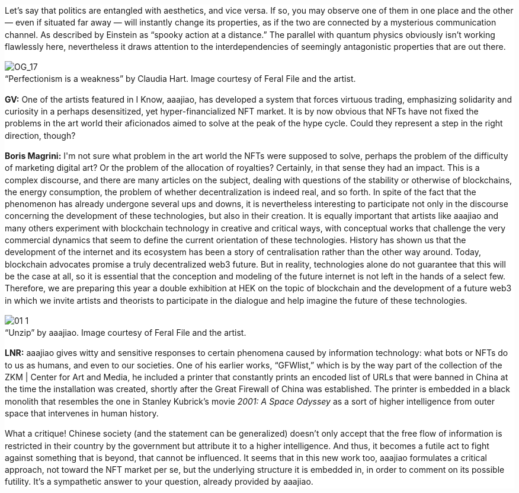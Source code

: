 Let’s say that politics are entangled with aesthetics, and vice versa. If so, you may observe one of them in one place and the other — even if situated far away — will instantly change its properties, as if the two are connected by a mysterious communication channel. As described by Einstein as “spooky action at a distance.” The parallel with quantum physics obviously isn’t working flawlessly here, nevertheless it draws attention to the interdependencies of seemingly antagonistic properties that are out there.

![OG_17](https://user-images.githubusercontent.com/47554564/222360155-ea90c500-32a4-4979-b050-fb09f7a0fda8.jpg)
<br />“Perfectionism is a weakness” by Claudia Hart. Image courtesy of Feral File and the artist.

**GV:** One of the artists featured in I Know, aaajiao, has developed a system that forces virtuous trading, emphasizing solidarity and curiosity in a perhaps desensitized, yet hyper-financialized NFT market. It is by now obvious that NFTs have not fixed the problems in the art world their aficionados aimed to solve at the peak of the hype cycle. Could they represent a step in the right direction, though?

**Boris Magrini:** I'm not sure what problem in the art world the NFTs were supposed to solve, perhaps the problem of the difficulty of marketing digital art? Or the problem of the allocation of royalties? Certainly, in that sense they had an impact. This is a complex discourse, and there are many articles on the subject, dealing with questions of the stability or otherwise of blockchains, the energy consumption, the problem of whether decentralization is indeed real, and so forth. In spite of the fact that the phenomenon has already undergone several ups and downs, it is nevertheless interesting to participate not only in the discourse concerning the development of these technologies, but also in their creation. It is equally important that artists like aaajiao and many others experiment with blockchain technology in creative and critical ways, with conceptual works that challenge the very commercial dynamics that seem to define the current orientation of these technologies. History has shown us that the development of the internet and its ecosystem has been a story of centralisation rather than the other way around. Today, blockchain advocates promise a truly decentralized web3 future. But in reality, technologies alone do not guarantee that this will be the case at all, so it is essential that the conception and modeling of the future internet is not left in the hands of a select few. Therefore, we are preparing this year a double exhibition at HEK on the topic of blockchain and the development of a future web3 in which we invite artists and theorists to participate in the dialogue and help imagine the future of these technologies.

![01 1](https://user-images.githubusercontent.com/47554564/222363833-bb1f71db-c476-4934-93f7-9fa1b97b9788.png)
<br />“Unzip” by aaajiao. Image courtesy of Feral File and the artist.

**LNR:** aaajiao gives witty and sensitive responses to certain phenomena caused by information technology: what bots or NFTs do to us as humans, and even to our societies. One of his earlier works, “GFWlist,” which is by the way part of the collection of the ZKM | Center for Art and Media, he included a printer that constantly prints an encoded list of URLs that were banned in China at the time the installation was created, shortly after the Great Firewall of China was established. The printer is embedded in a black monolith that resembles the one in Stanley Kubrick’s movie *2001: A Space Odyssey* as a sort of higher intelligence from outer space that intervenes in human history.

What a critique! Chinese society (and the statement can be generalized) doesn’t only accept that the free flow of information is restricted in their country by the government but attribute it to a higher intelligence. And thus, it becomes a futile act to fight against something that is beyond, that cannot be influenced. It seems that in this new work too, aaajiao formulates a critical approach, not toward the NFT market per se, but the underlying structure it is embedded in, in order to comment on its possible futility. It’s a sympathetic answer to your question, already provided by aaajiao.
